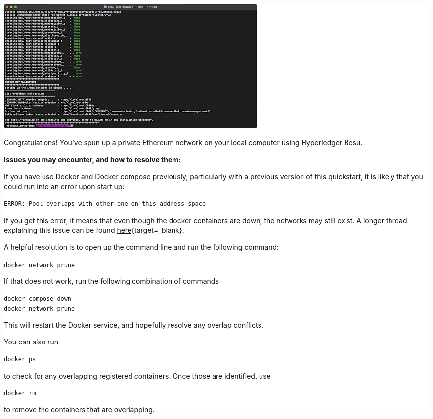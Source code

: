 ![quorum network running](../../../img/S02/besu-7.png)

Congratulations! You’ve spun up a private Ethereum network on your local computer using Hyperledger Besu.

**Issues you may encounter, and how to resolve them:**

If you have use Docker and Docker compose previously, particularly with a previous version of this quickstart, it is likely that you could run into an error upon start up:

```bash
ERROR: Pool overlaps with other one on this address space
```

If you get this error, it means that even though the docker containers are down, the networks may still exist. A longer thread explaining this issue can be found [here](https://github.com/maxking/docker-mailman/issues/85){target=\_blank}.

A helpful resolution is to open up the command line and run the following command:

```bash
docker network prune
```

If that does not work, run the following combination of commands

```bash
docker-compose down
docker network prune
```

This will restart the Docker service, and hopefully resolve any overlap conflicts.

You can also run

```bash
docker ps
```

to check for any overlapping registered containers. Once those are identified, use

```bash
docker rm
```

to remove the containers that are overlapping.
